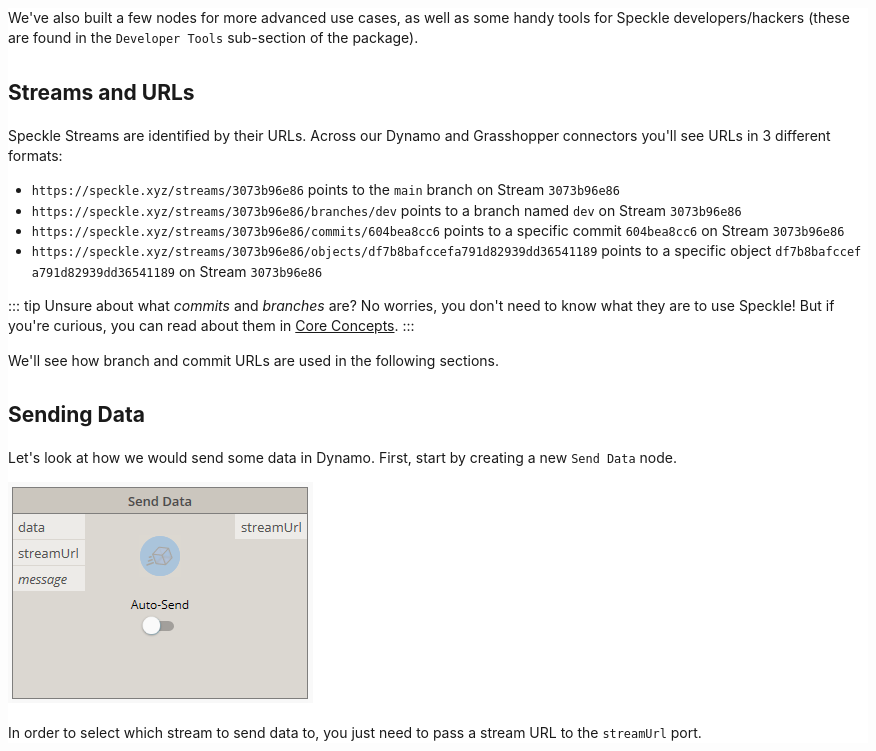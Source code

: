 We've also built a few nodes for more advanced use cases, as well as some handy tools for Speckle developers/hackers (these are found in the `Developer Tools` sub-section of the package).

## Streams and URLs

Speckle Streams are identified by their URLs.
Across our Dynamo and Grasshopper connectors you'll see URLs in 3 different formats:

- `https://speckle.xyz/streams/3073b96e86` points to the `main` branch on Stream `3073b96e86`
- `https://speckle.xyz/streams/3073b96e86/branches/dev` points to a branch named `dev` on Stream `3073b96e86`
- `https://speckle.xyz/streams/3073b96e86/commits/604bea8cc6` points to a specific commit `604bea8cc6` on Stream `3073b96e86`
- `https://speckle.xyz/streams/3073b96e86/objects/df7b8bafccefa791d82939dd36541189` points to a specific object `df7b8bafccefa791d82939dd36541189` on Stream `3073b96e86`

::: tip
Unsure about what _commits_ and _branches_ are? No worries, you don't need to know what they are to use Speckle! But if you're curious, you can read about them in [Core Concepts](/user/concepts).
:::

We'll see how branch and commit URLs are used in the following sections.

## Sending Data

Let's look at how we would send some data in Dynamo. First, start by creating a new `Send Data` node.

![Send node](./img-dyn/nodes-send.png)

In order to select which stream to send data to, you just need to pass a stream URL to the `streamUrl` port.
